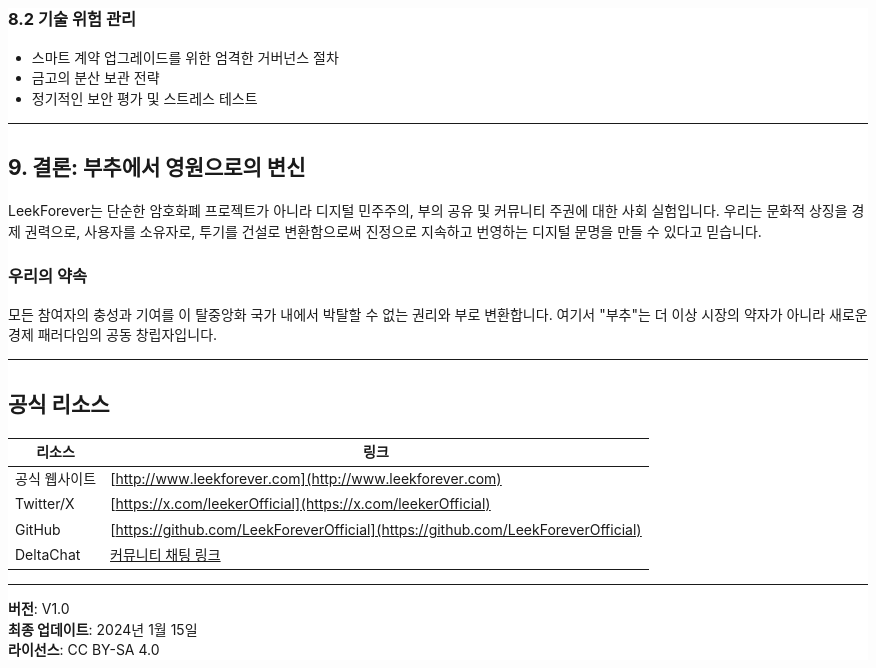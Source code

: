 ### 8.2 기술 위험 관리

- 스마트 계약 업그레이드를 위한 엄격한 거버넌스 절차
- 금고의 분산 보관 전략
- 정기적인 보안 평가 및 스트레스 테스트

---

## 9. 결론: 부추에서 영원으로의 변신

LeekForever는 단순한 암호화폐 프로젝트가 아니라 디지털 민주주의, 부의 공유 및 커뮤니티 주권에 대한 사회 실험입니다. 우리는 문화적 상징을 경제 권력으로, 사용자를 소유자로, 투기를 건설로 변환함으로써 진정으로 지속하고 번영하는 디지털 문명을 만들 수 있다고 믿습니다.

### 우리의 약속

모든 참여자의 충성과 기여를 이 탈중앙화 국가 내에서 박탈할 수 없는 권리와 부로 변환합니다. 여기서 "부추"는 더 이상 시장의 약자가 아니라 새로운 경제 패러다임의 공동 창립자입니다.

---

## 공식 리소스

| 리소스 | 링크 |
|--------|------|
| 공식 웹사이트 | [http://www.leekforever.com](http://www.leekforever.com) |
| Twitter/X | [https://x.com/leekerOfficial](https://x.com/leekerOfficial) |
| GitHub | [https://github.com/LeekForeverOfficial](https://github.com/LeekForeverOfficial) |
| DeltaChat | [커뮤니티 채팅 링크](https://i.delta.chat/#3560BF0F51887357F70FCBCEE41B6835B0838354&a=06fjnwgsg%40nine.testrun.org&g=%E9%9F%AD%E8%8F%9C%E5%85%B1%E7%94%9F%E5%85%AC%E5%BC%80%E7%BE%A4&x=OBbCCFUJ7vMMDEjPhgEfxC1K&i=MMmwRVajteSOVFZPnNTWokgs&s=EW_VQXb63CrcD0E5B8VD-R8F) |

---

**버전**: V1.0  
**최종 업데이트**: 2024년 1월 15일  
**라이선스**: CC BY-SA 4.0

